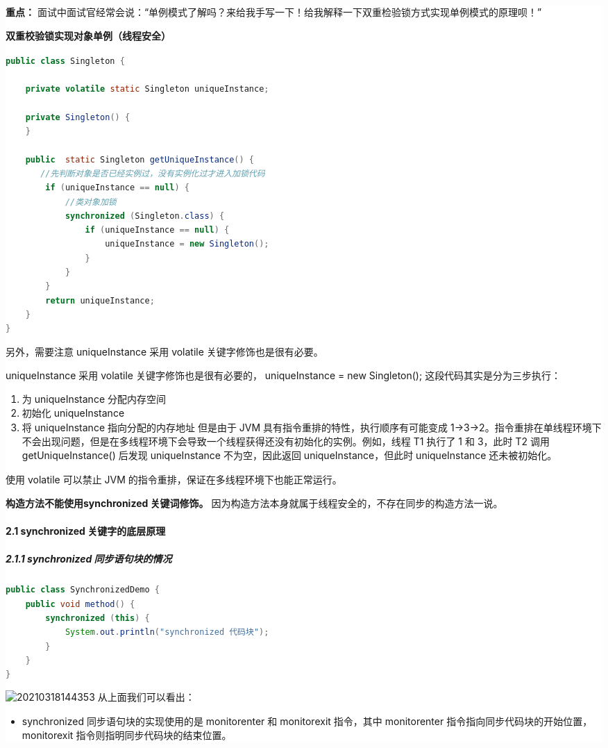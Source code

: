 **重点：**
面试中面试官经常会说：“单例模式了解吗？来给我手写一下！给我解释一下双重检验锁方式实现单例模式的原理呗！”

**双重校验锁实现对象单例（线程安全）**
```java
public class Singleton {

    private volatile static Singleton uniqueInstance;

    private Singleton() {
    }

    public  static Singleton getUniqueInstance() {
       //先判断对象是否已经实例过，没有实例化过才进入加锁代码
        if (uniqueInstance == null) {
            //类对象加锁
            synchronized (Singleton.class) {
                if (uniqueInstance == null) {
                    uniqueInstance = new Singleton();
                }
            }
        }
        return uniqueInstance;
    }
}
```

另外，需要注意 uniqueInstance 采用 volatile 关键字修饰也是很有必要。

uniqueInstance 采用 volatile 关键字修饰也是很有必要的， uniqueInstance = new Singleton(); 这段代码其实是分为三步执行：

1. 为 uniqueInstance 分配内存空间
2. 初始化 uniqueInstance
3. 将 uniqueInstance 指向分配的内存地址
但是由于 JVM 具有指令重排的特性，执行顺序有可能变成 1->3->2。指令重排在单线程环境下不会出现问题，但是在多线程环境下会导致一个线程获得还没有初始化的实例。例如，线程 T1 执行了 1 和 3，此时 T2 调用 getUniqueInstance() 后发现 uniqueInstance 不为空，因此返回 uniqueInstance，但此时 uniqueInstance 还未被初始化。

使用 volatile 可以禁止 JVM 的指令重排，保证在多线程环境下也能正常运行。

**构造方法不能使用synchronized 关键词修饰。**
因为构造方法本身就属于线程安全的，不存在同步的构造方法一说。



#### 2.1 synchronized 关键字的底层原理
##### 2.1.1 synchronized 同步语句块的情况
```java
public class SynchronizedDemo {
    public void method() {
        synchronized (this) {
            System.out.println("synchronized 代码块");
        }
    }
}
```
![20210318144353](http://marlowe.oss-cn-beijing.aliyuncs.com/img/20210318144353.png)
从上面我们可以看出：
* synchronized 同步语句块的实现使用的是 monitorenter 和 monitorexit 指令，其中 monitorenter 指令指向同步代码块的开始位置，monitorexit 指令则指明同步代码块的结束位置。
